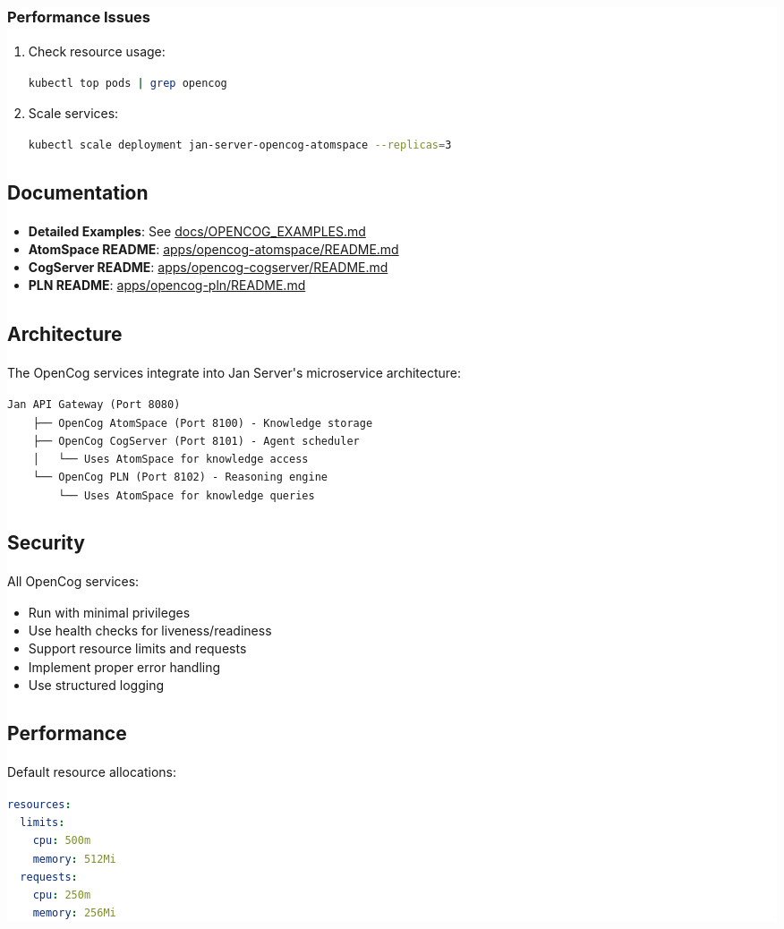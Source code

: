 ### Performance Issues

1. Check resource usage:
   ```bash
   kubectl top pods | grep opencog
   ```

2. Scale services:
   ```bash
   kubectl scale deployment jan-server-opencog-atomspace --replicas=3
   ```

## Documentation

- **Detailed Examples**: See [docs/OPENCOG_EXAMPLES.md](./OPENCOG_EXAMPLES.md)
- **AtomSpace README**: [apps/opencog-atomspace/README.md](../apps/opencog-atomspace/README.md)
- **CogServer README**: [apps/opencog-cogserver/README.md](../apps/opencog-cogserver/README.md)
- **PLN README**: [apps/opencog-pln/README.md](../apps/opencog-pln/README.md)

## Architecture

The OpenCog services integrate into Jan Server's microservice architecture:

```
Jan API Gateway (Port 8080)
    ├── OpenCog AtomSpace (Port 8100) - Knowledge storage
    ├── OpenCog CogServer (Port 8101) - Agent scheduler
    │   └── Uses AtomSpace for knowledge access
    └── OpenCog PLN (Port 8102) - Reasoning engine
        └── Uses AtomSpace for knowledge queries
```

## Security

All OpenCog services:
- Run with minimal privileges
- Use health checks for liveness/readiness
- Support resource limits and requests
- Implement proper error handling
- Use structured logging

## Performance

Default resource allocations:

```yaml
resources:
  limits:
    cpu: 500m
    memory: 512Mi
  requests:
    cpu: 250m
    memory: 256Mi
```
